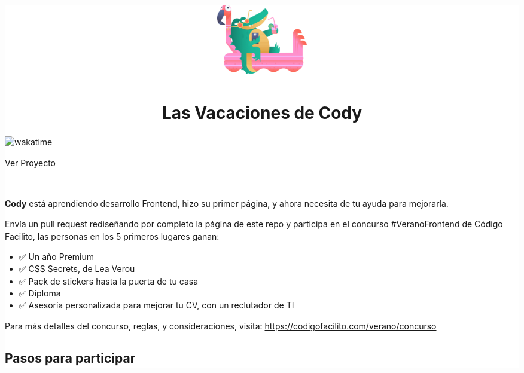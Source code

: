 

<div align="center">
<img width="150px"  src="./public/images/heroimagemobile.svg" />

<br>

# Las Vacaciones de Cody

</div>

[![wakatime](https://wakatime.com/badge/github/Mrbanano/vacaciones-cody.svg)](https://wakatime.com/badge/github/Mrbanano/vacaciones-cody)

[Ver Proyecto](https://mrbanano.github.io/vacaciones-cody/)

<br>

**Cody**  está aprendiendo desarrollo Frontend, hizo su primer página, y ahora necesita de tu ayuda para mejorarla.

Envía un pull request rediseñando por completo la página de este repo y participa en el concurso #VeranoFrontend de Código Facilito, las personas en los 5 primeros lugares ganan:

- ✅ Un año Premium
- ✅ CSS Secrets, de Lea Verou
- ✅ Pack de stickers hasta la puerta de tu casa
- ✅ Diploma
- ✅ Asesoría personalizada para mejorar tu CV, con un reclutador de TI

Para más detalles del concurso, reglas, y consideraciones, visita: 
https://codigofacilito.com/verano/concurso

## Pasos para participar
